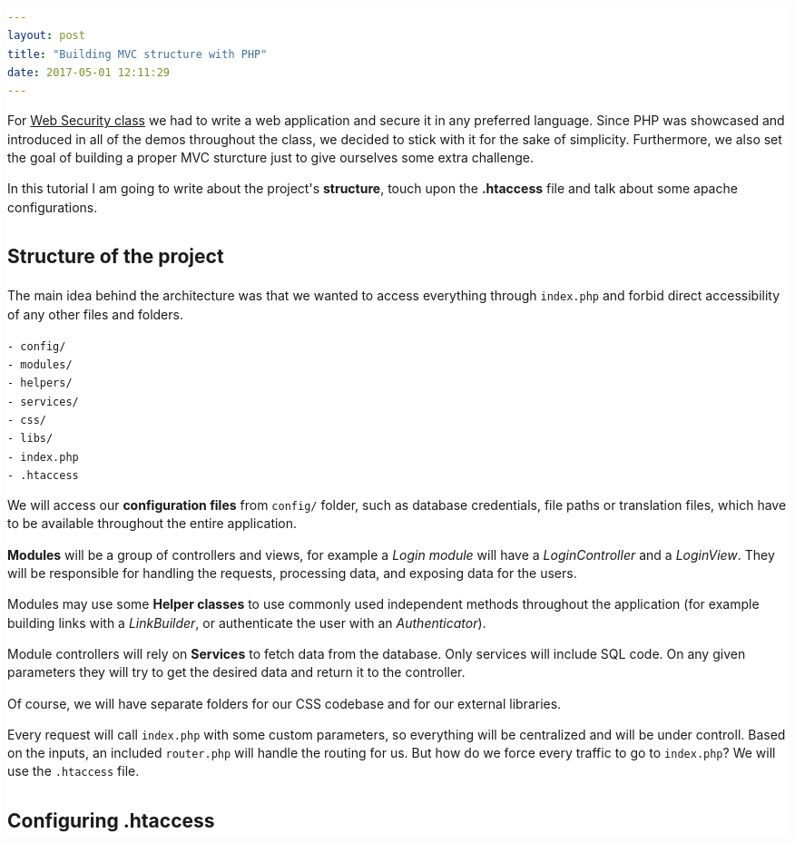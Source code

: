 ```yaml
---
layout: post
title: "Building MVC structure with PHP"
date: 2017-05-01 12:11:29
---
```


For [Web Security class](https://github.com/gaboratorium/keaproject2#web-security) we had to write a web application and secure it in any preferred language. Since PHP was showcased and introduced in all of the demos throughout the class, we decided to stick with it for the sake of simplicity. Furthermore, we also set the goal of building a proper MVC sturcture just to give ourselves some extra challenge.

In this tutorial I am going to write about the project's **structure**, touch upon the **.htaccess** file and talk about some apache configurations.

## Structure of the project

The main idea behind the architecture was that we wanted to access everything through `index.php` and forbid direct accessibility of any other files and folders.

```
- config/
- modules/
- helpers/
- services/
- css/
- libs/
- index.php
- .htaccess
```

We will access our **configuration files** from `config/` folder, such as database credentials, file paths or translation files, which have to be available throughout the entire application.

**Modules** will be a group of controllers and views, for example a *Login module* will have a *LoginController* and a *LoginView*. They will be responsible for handling the requests, processing data, and exposing data for the users.

Modules may use some **Helper classes** to use commonly used independent methods throughout the application (for example building links with a *LinkBuilder*, or authenticate the user with an *Authenticator*).

Module controllers will rely on **Services** to fetch data from the database. Only services will include SQL code. On any given parameters they will try to get the desired data and return it to the controller.

Of course, we will have separate folders for our CSS codebase and for our external libraries.

Every request will call `index.php` with some custom parameters, so everything will be centralized and will be under controll. Based on the inputs, an included `router.php` will handle the routing for us. But how do we force every traffic to go to `index.php`? We will use the `.htaccess` file.

## Configuring .htaccess
